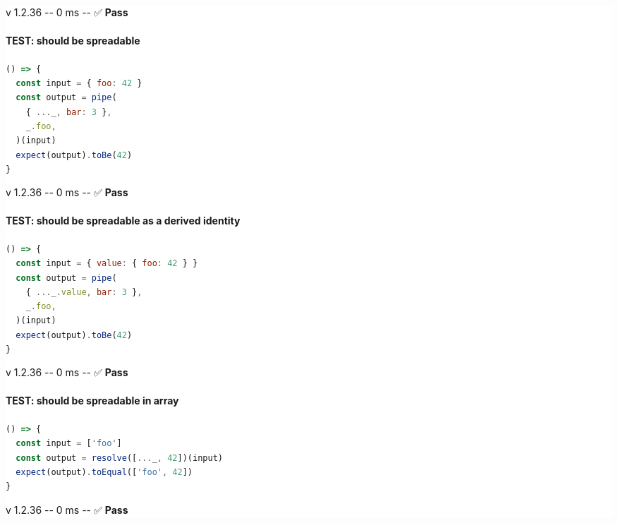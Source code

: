 v 1.2.36 -- 0 ms --
✅ **Pass**





#### TEST: should be spreadable

```javascript
() => {
  const input = { foo: 42 }
  const output = pipe(
    { ..._, bar: 3 },
    _.foo,
  )(input)
  expect(output).toBe(42)
}
```

v 1.2.36 -- 0 ms --
✅ **Pass**





#### TEST: should be spreadable as a derived identity

```javascript
() => {
  const input = { value: { foo: 42 } }
  const output = pipe(
    { ..._.value, bar: 3 },
    _.foo,
  )(input)
  expect(output).toBe(42)
}
```

v 1.2.36 -- 0 ms --
✅ **Pass**





#### TEST: should be spreadable in array

```javascript
() => {
  const input = ['foo']
  const output = resolve([..._, 42])(input)
  expect(output).toEqual(['foo', 42])
}
```

v 1.2.36 -- 0 ms --
✅ **Pass**

